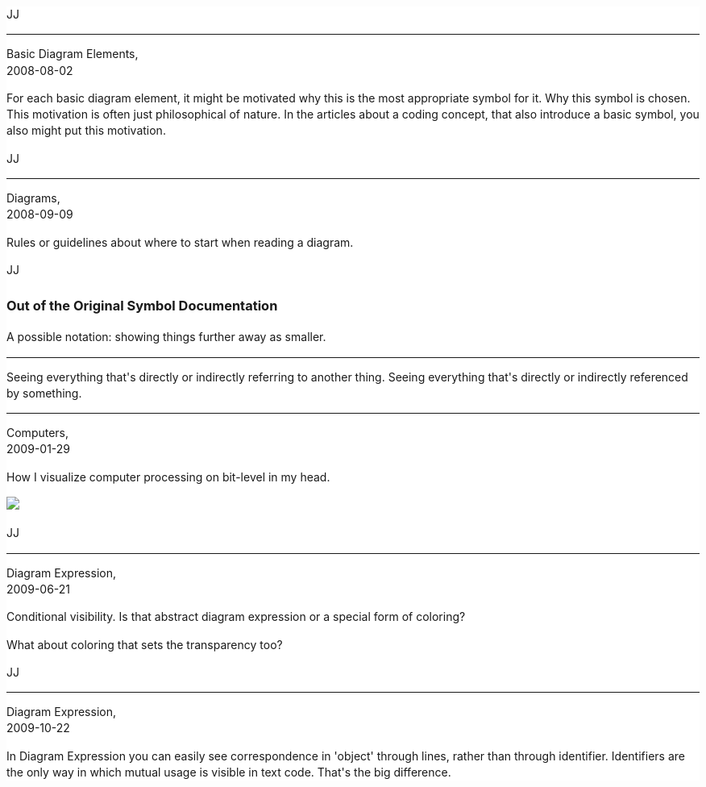 JJ

-----

Basic Diagram Elements,  
2008-08-02

For each basic diagram element, it might be motivated why this is the most appropriate symbol for it. Why this symbol is chosen. This motivation is often just philosophical of nature. In the articles about a coding concept, that also introduce a basic symbol, you also might put this motivation.

JJ

-----

Diagrams,  
2008-09-09

Rules or guidelines about where to 
start when reading a diagram.

JJ

### Out of the Original Symbol Documentation

A possible notation: showing things further away as smaller.

-----

Seeing everything that's directly or indirectly referring to another thing.
Seeing everything that's directly or indirectly referenced by something.

-----

Computers,  
2009-01-29

How I visualize computer processing on bit-level in my head.

![](images/1.%20Diagram%20Expression%20Introduction.003.png)

JJ

-----

Diagram Expression,  
2009-06-21

Conditional visibility. Is that abstract diagram expression or a special form of coloring?

What about coloring that sets the transparency too?

JJ

-----

Diagram Expression,  
2009-10-22

In Diagram Expression you can easily see correspondence in 'object' through lines, rather than through identifier. Identifiers are the only way in which mutual usage is visible in text code. That's the big difference.
